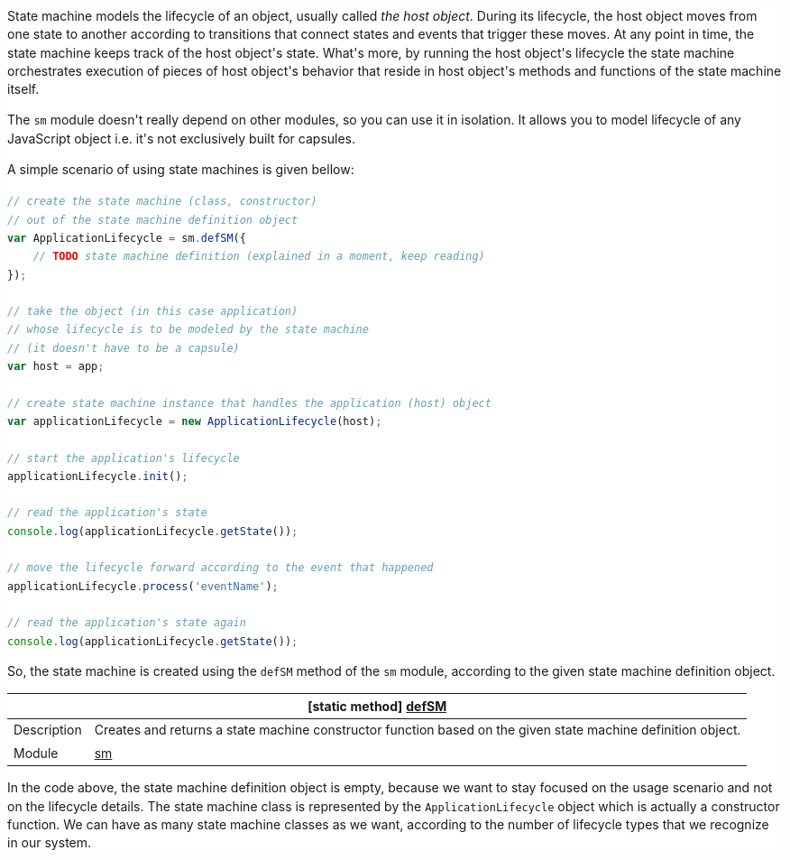 State machine models the lifecycle of an object, usually called *the host object*. During its lifecycle, the host object moves from one state to another according to transitions that connect states and events that trigger these moves. At any point in time, the state machine keeps track of the host object's state. What's more, by running the host object's lifecycle the state machine orchestrates execution of pieces of host object's behavior that reside in host object's methods and functions of the state machine itself.

The ```sm``` module doesn't really depend on other modules, so you can use it in isolation. It allows you to model lifecycle of any JavaScript object i.e. it's not exclusively built for capsules.

A simple scenario of using state machines is given bellow:

```js
// create the state machine (class, constructor) 
// out of the state machine definition object
var ApplicationLifecycle = sm.defSM({
    // TODO state machine definition (explained in a moment, keep reading)
});

// take the object (in this case application) 
// whose lifecycle is to be modeled by the state machine
// (it doesn't have to be a capsule)
var host = app;

// create state machine instance that handles the application (host) object
var applicationLifecycle = new ApplicationLifecycle(host);

// start the application's lifecycle
applicationLifecycle.init();

// read the application's state
console.log(applicationLifecycle.getState());

// move the lifecycle forward according to the event that happened
applicationLifecycle.process('eventName');

// read the application's state again
console.log(applicationLifecycle.getState());
```

So, the state machine is created using the ```defSM``` method of the ```sm``` module, according to the given state machine definition object. 

<table class="method">
<thead><tr><th colspan="2">[static method] <a href="{{ "/api-reference/module-sm.html" | relative_url }}#.defSM" target="_blank">defSM</a></th></tr></thead>
<tbody>
<tr><td>Description</td><td>Creates and returns a state machine constructor function based on the given state machine definition object.</td></tr>
<tr><td>Module</td><td> <a href="{{ "/api-reference/module-sm.html" | relative_url }}" target="_blank">sm</a></td></tr>
</tbody></table>

In the code above, the state machine definition object is empty, because we want to stay focused on the usage scenario and not on the lifecycle details. The state machine class is represented by the ```ApplicationLifecycle``` object which is actually a constructor function. We can have as many state machine classes as we want, according to the number of lifecycle types that we recognize in our system.
